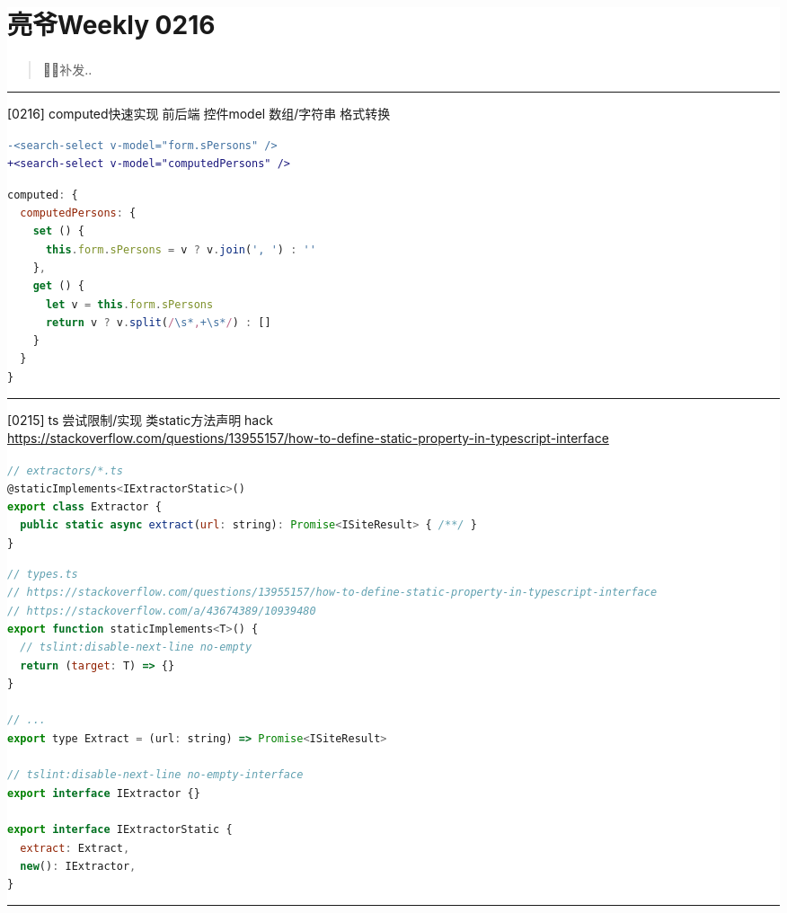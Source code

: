 # 亮爷Weekly 0216

> 补发..

---

[0216] computed快速实现 前后端 控件model 数组/字符串 格式转换

```diff
-<search-select v-model="form.sPersons" />
+<search-select v-model="computedPersons" />
```

```js
computed: {
  computedPersons: {
    set () {
      this.form.sPersons = v ? v.join(', ') : ''
    },
    get () {
      let v = this.form.sPersons
      return v ? v.split(/\s*,+\s*/) : []
    }
  }
}
```

---

[0215] ts 尝试限制/实现 类static方法声明 hack<br>
https://stackoverflow.com/questions/13955157/how-to-define-static-property-in-typescript-interface

```js
// extractors/*.ts
@staticImplements<IExtractorStatic>()
export class Extractor {
  public static async extract(url: string): Promise<ISiteResult> { /**/ }
}
```

```js
// types.ts
// https://stackoverflow.com/questions/13955157/how-to-define-static-property-in-typescript-interface
// https://stackoverflow.com/a/43674389/10939480
export function staticImplements<T>() {
  // tslint:disable-next-line no-empty
  return (target: T) => {}
}

// ...
export type Extract = (url: string) => Promise<ISiteResult>

// tslint:disable-next-line no-empty-interface
export interface IExtractor {}

export interface IExtractorStatic {
  extract: Extract,
  new(): IExtractor,
}
```

---
